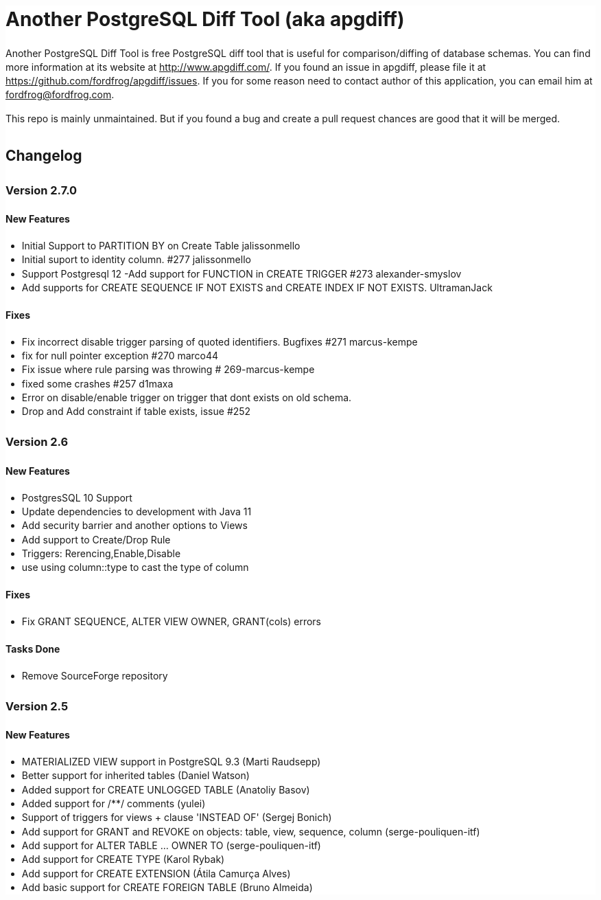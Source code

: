 # Another PostgreSQL Diff Tool (aka apgdiff)

Another PostgreSQL Diff Tool is free PostgreSQL diff tool that is useful for
comparison/diffing of database schemas. You can find more information at its
website at http://www.apgdiff.com/. If you found an issue in apgdiff, please
file it at https://github.com/fordfrog/apgdiff/issues. If you for some reason
need to contact author of this application, you can email him at
fordfrog@fordfrog.com.

This repo is mainly unmaintained. But if you found a bug and create a pull request chances are good that it will be merged.

## Changelog

### Version 2.7.0

#### New Features
* Initial Support to PARTITION BY on Create Table jalissonmello
* Initial suport to identity column. #277 jalissonmello
* Support Postgresql 12 -Add support for FUNCTION in CREATE TRIGGER #273 alexander-smyslov
* Add supports for CREATE SEQUENCE IF NOT EXISTS and CREATE INDEX IF NOT EXISTS. UltramanJack
#### Fixes
* Fix incorrect disable trigger parsing of quoted identifiers. Bugfixes #271 marcus-kempe
* fix for null pointer exception #270 marco44
* Fix issue where rule parsing was throwing # 269-marcus-kempe
* fixed some crashes #257 d1maxa
* Error on disable/enable trigger on trigger that dont exists on old schema.
* Drop and Add constraint if table exists, issue #252

### Version 2.6

#### New Features 
* PostgresSQL 10 Support
* Update dependencies to development with Java 11
* Add security barrier and another options to Views
* Add support to Create/Drop Rule
* Triggers: Rerencing,Enable,Disable
* use using column::type to cast the type of column

#### Fixes
* Fix GRANT SEQUENCE, ALTER VIEW OWNER, GRANT(cols) errors

#### Tasks Done
* Remove SourceForge repository

### Version 2.5

#### New Features
* MATERIALIZED VIEW support in PostgreSQL 9.3 (Marti Raudsepp)
* Better support for inherited tables (Daniel Watson)
* Added support for CREATE UNLOGGED TABLE (Anatoliy Basov)
* Added support for /**/ comments (yulei)
* Support of triggers for views + clause 'INSTEAD OF' (Sergej Bonich)
* Add support for GRANT and REVOKE on objects: table, view, sequence, column (serge-pouliquen-itf)
* Add support for ALTER TABLE ... OWNER TO (serge-pouliquen-itf)
* Add support for CREATE TYPE (Karol Rybak)
* Add support for CREATE EXTENSION (Átila Camurça Alves)
* Add basic support for CREATE FOREIGN TABLE (Bruno Almeida)
